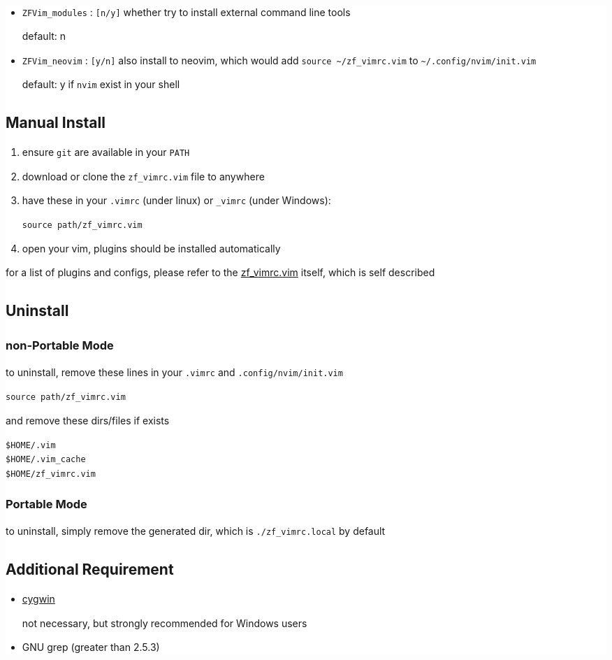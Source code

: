 * `ZFVim_modules` : `[n/y]` whether try to install external command line tools

    default: n

* `ZFVim_neovim` : `[y/n]` also install to neovim, which would add `source ~/zf_vimrc.vim`
    to `~/.config/nvim/init.vim`

    default: y if `nvim` exist in your shell


## Manual Install

1. ensure `git` are available in your `PATH`
1. download or clone the `zf_vimrc.vim` file to anywhere
1. have these in your `.vimrc` (under linux) or `_vimrc` (under Windows):

    ```
    source path/zf_vimrc.vim
    ```

1. open your vim, plugins should be installed automatically

for a list of plugins and configs, please refer to the
[zf_vimrc.vim](https://github.com/ZSaberLv0/zf_vimrc.vim/blob/master/zf_vimrc.vim) itself,
which is self described


## Uninstall

### non-Portable Mode

to uninstall, remove these lines in your `.vimrc` and `.config/nvim/init.vim`

```
source path/zf_vimrc.vim
```

and remove these dirs/files if exists

```
$HOME/.vim
$HOME/.vim_cache
$HOME/zf_vimrc.vim
```

### Portable Mode

to uninstall, simply remove the generated dir,
which is `./zf_vimrc.local` by default


## Additional Requirement

* [cygwin](https://www.cygwin.com)

    not necessary, but strongly recommended for Windows users

* GNU grep (greater than 2.5.3)

